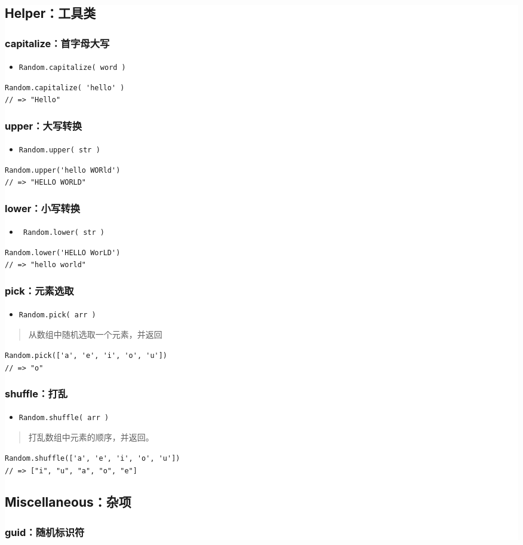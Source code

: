 

## Helper：工具类

### capitalize：首字母大写

- `Random.capitalize( word )`

```
Random.capitalize( 'hello' )
// => "Hello"
```

### upper：大写转换

- `Random.upper( str )`

```
Random.upper('hello WORld')
// => "HELLO WORLD"
```

### lower：小写转换

- ` Random.lower( str )`

```
Random.lower('HELLO WorLD')
// => "hello world"
```

### pick：元素选取

- `Random.pick( arr )`

> 从数组中随机选取一个元素，并返回

```
Random.pick(['a', 'e', 'i', 'o', 'u'])
// => "o"
```

### shuffle：打乱

- `Random.shuffle( arr )`

> 打乱数组中元素的顺序，并返回。

```
Random.shuffle(['a', 'e', 'i', 'o', 'u'])
// => ["i", "u", "a", "o", "e"]
```



## Miscellaneous：杂项

### guid：随机标识符
